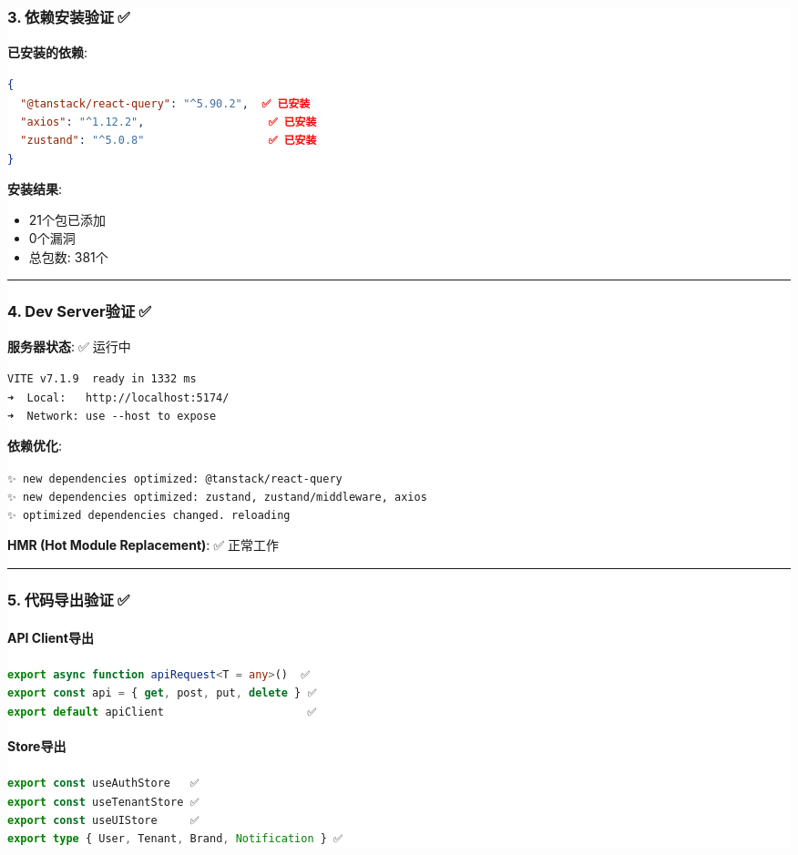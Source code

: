 
### 3. 依赖安装验证 ✅

**已安装的依赖**:
```json
{
  "@tanstack/react-query": "^5.90.2",  ✅ 已安装
  "axios": "^1.12.2",                   ✅ 已安装
  "zustand": "^5.0.8"                   ✅ 已安装
}
```

**安装结果**:
- 21个包已添加
- 0个漏洞
- 总包数: 381个

---

### 4. Dev Server验证 ✅

**服务器状态**: ✅ 运行中

```
VITE v7.1.9  ready in 1332 ms
➜  Local:   http://localhost:5174/
➜  Network: use --host to expose
```

**依赖优化**:
```
✨ new dependencies optimized: @tanstack/react-query
✨ new dependencies optimized: zustand, zustand/middleware, axios
✨ optimized dependencies changed. reloading
```

**HMR (Hot Module Replacement)**: ✅ 正常工作

---

### 5. 代码导出验证 ✅

#### API Client导出
```typescript
export async function apiRequest<T = any>()  ✅
export const api = { get, post, put, delete } ✅
export default apiClient                      ✅
```

#### Store导出
```typescript
export const useAuthStore   ✅
export const useTenantStore ✅
export const useUIStore     ✅
export type { User, Tenant, Brand, Notification } ✅
```
